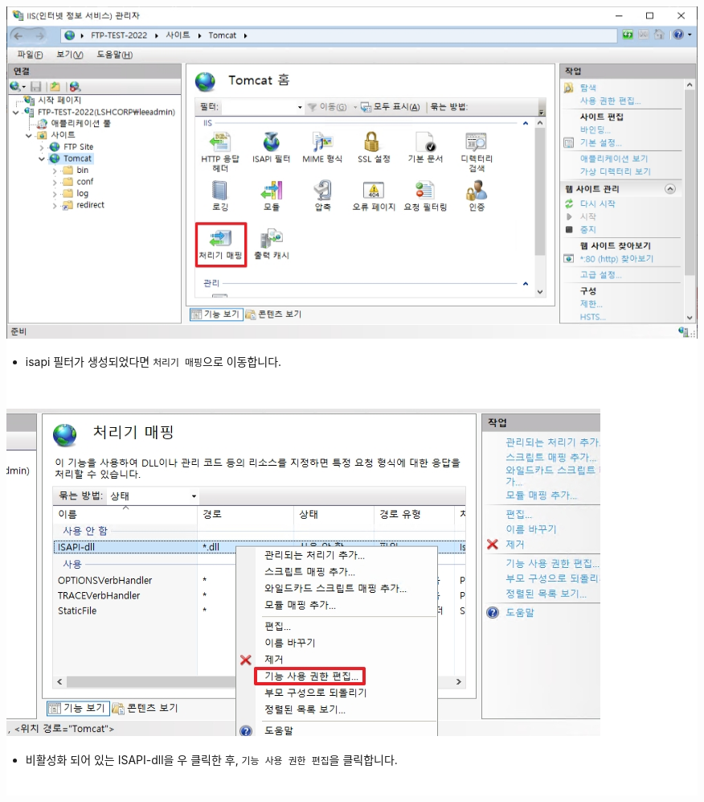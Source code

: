 ![](./MD_Images/04_03013.jpg)
* isapi 필터가 생성되었다면 `처리기 매핑`으로 이동합니다.

</br>


![](./MD_Images/04_03014.jpg)
* 비활성화 되어 있는 ISAPI-dll을 우 클릭한 후, `기능 사용 권한 편집`을 클릭합니다.

</br>
